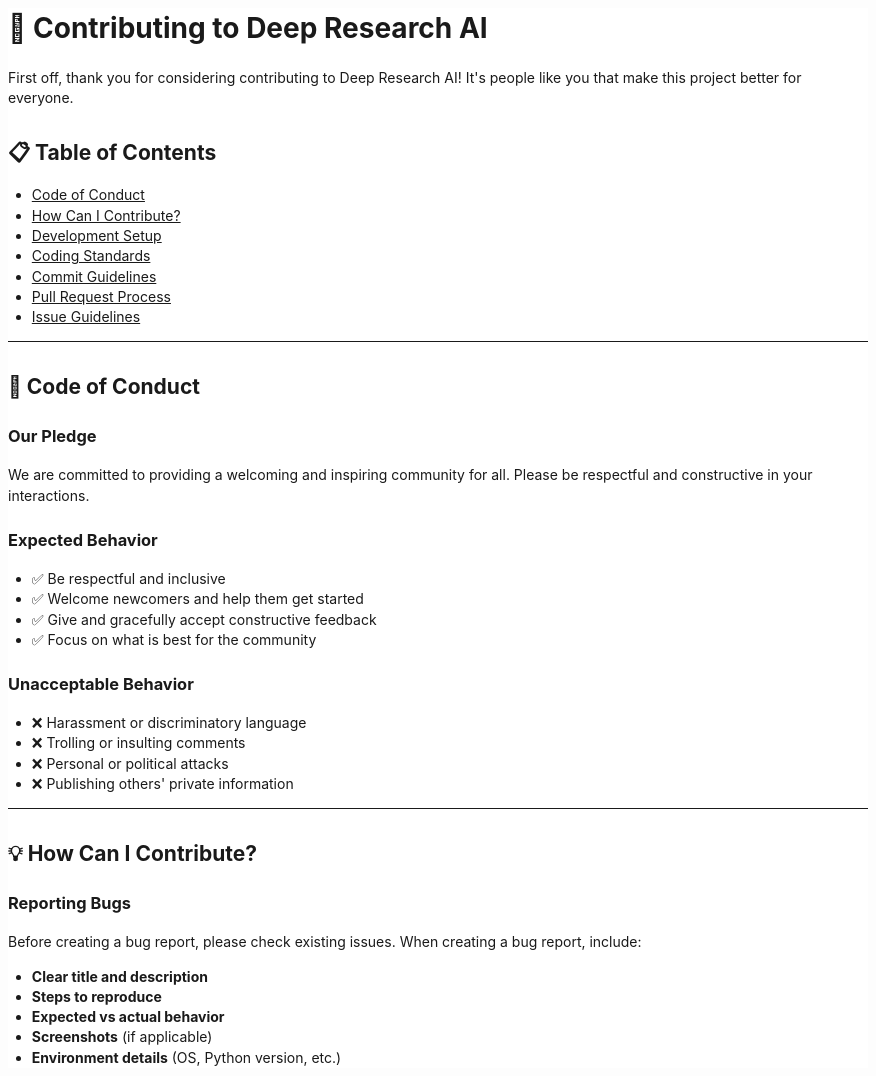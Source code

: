 # 🤝 Contributing to Deep Research AI

First off, thank you for considering contributing to Deep Research AI! It's people like you that make this project better for everyone.

## 📋 Table of Contents

- [Code of Conduct](#code-of-conduct)
- [How Can I Contribute?](#how-can-i-contribute)
- [Development Setup](#development-setup)
- [Coding Standards](#coding-standards)
- [Commit Guidelines](#commit-guidelines)
- [Pull Request Process](#pull-request-process)
- [Issue Guidelines](#issue-guidelines)

---

## 📜 Code of Conduct

### Our Pledge

We are committed to providing a welcoming and inspiring community for all. Please be respectful and constructive in your interactions.

### Expected Behavior

- ✅ Be respectful and inclusive
- ✅ Welcome newcomers and help them get started
- ✅ Give and gracefully accept constructive feedback
- ✅ Focus on what is best for the community

### Unacceptable Behavior

- ❌ Harassment or discriminatory language
- ❌ Trolling or insulting comments
- ❌ Personal or political attacks
- ❌ Publishing others' private information

---

## 💡 How Can I Contribute?

### Reporting Bugs

Before creating a bug report, please check existing issues. When creating a bug report, include:

- **Clear title and description**
- **Steps to reproduce**
- **Expected vs actual behavior**
- **Screenshots** (if applicable)
- **Environment details** (OS, Python version, etc.)
